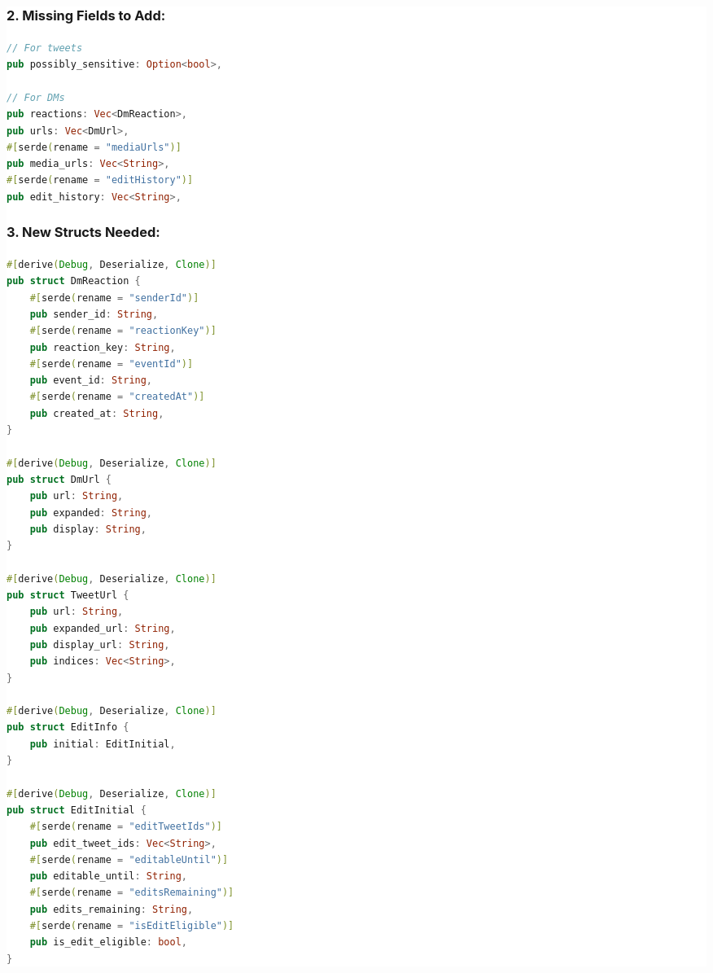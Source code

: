 ### 2. Missing Fields to Add:
```rust
// For tweets
pub possibly_sensitive: Option<bool>,

// For DMs
pub reactions: Vec<DmReaction>,
pub urls: Vec<DmUrl>,
#[serde(rename = "mediaUrls")]
pub media_urls: Vec<String>,
#[serde(rename = "editHistory")]
pub edit_history: Vec<String>,
```

### 3. New Structs Needed:
```rust
#[derive(Debug, Deserialize, Clone)]
pub struct DmReaction {
    #[serde(rename = "senderId")]
    pub sender_id: String,
    #[serde(rename = "reactionKey")]
    pub reaction_key: String,
    #[serde(rename = "eventId")]
    pub event_id: String,
    #[serde(rename = "createdAt")]
    pub created_at: String,
}

#[derive(Debug, Deserialize, Clone)]
pub struct DmUrl {
    pub url: String,
    pub expanded: String,
    pub display: String,
}

#[derive(Debug, Deserialize, Clone)]
pub struct TweetUrl {
    pub url: String,
    pub expanded_url: String,
    pub display_url: String,
    pub indices: Vec<String>,
}

#[derive(Debug, Deserialize, Clone)]
pub struct EditInfo {
    pub initial: EditInitial,
}

#[derive(Debug, Deserialize, Clone)]
pub struct EditInitial {
    #[serde(rename = "editTweetIds")]
    pub edit_tweet_ids: Vec<String>,
    #[serde(rename = "editableUntil")]
    pub editable_until: String,
    #[serde(rename = "editsRemaining")]
    pub edits_remaining: String,
    #[serde(rename = "isEditEligible")]
    pub is_edit_eligible: bool,
}
```

